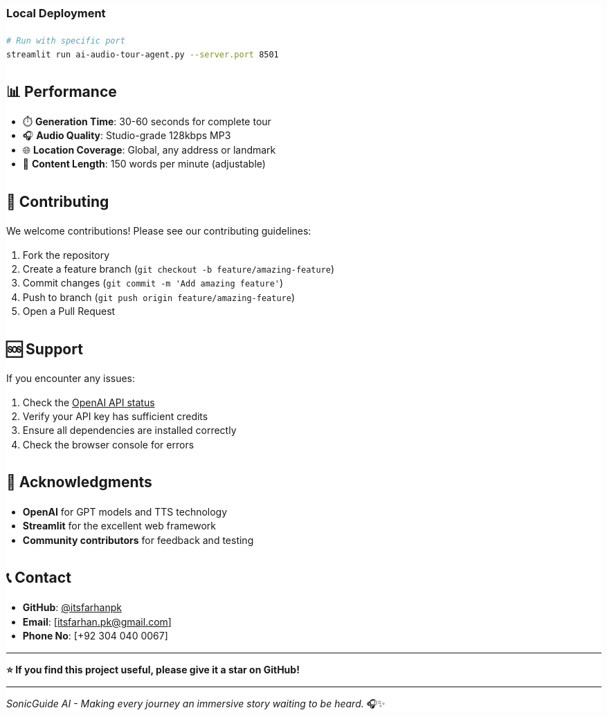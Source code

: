### Local Deployment

```bash
# Run with specific port
streamlit run ai-audio-tour-agent.py --server.port 8501
```

## 📊 Performance

- ⏱️ **Generation Time**: 30-60 seconds for complete tour
- 🎧 **Audio Quality**: Studio-grade 128kbps MP3
- 🌐 **Location Coverage**: Global, any address or landmark
- 📝 **Content Length**: 150 words per minute (adjustable)

## 🤝 Contributing

We welcome contributions! Please see our contributing guidelines:

1. Fork the repository
2. Create a feature branch (`git checkout -b feature/amazing-feature`)
3. Commit changes (`git commit -m 'Add amazing feature'`)
4. Push to branch (`git push origin feature/amazing-feature`)
5. Open a Pull Request

## 🆘 Support

If you encounter any issues:

1. Check the [OpenAI API status](https://status.openai.com/)
2. Verify your API key has sufficient credits
3. Ensure all dependencies are installed correctly
4. Check the browser console for errors

## 🙏 Acknowledgments

- **OpenAI** for GPT models and TTS technology
- **Streamlit** for the excellent web framework
- **Community contributors** for feedback and testing

## 📞 Contact

- **GitHub**: [@itsfarhanpk](https://github.com/itsfarhanpk)
- **Email**: [itsfarhan.pk@gmail.com]
- **Phone No**: [+92 304 040 0067]

---

**⭐ If you find this project useful, please give it a star on GitHub!**

---

*SonicGuide AI - Making every journey an immersive story waiting to be heard.* 🎧✨
